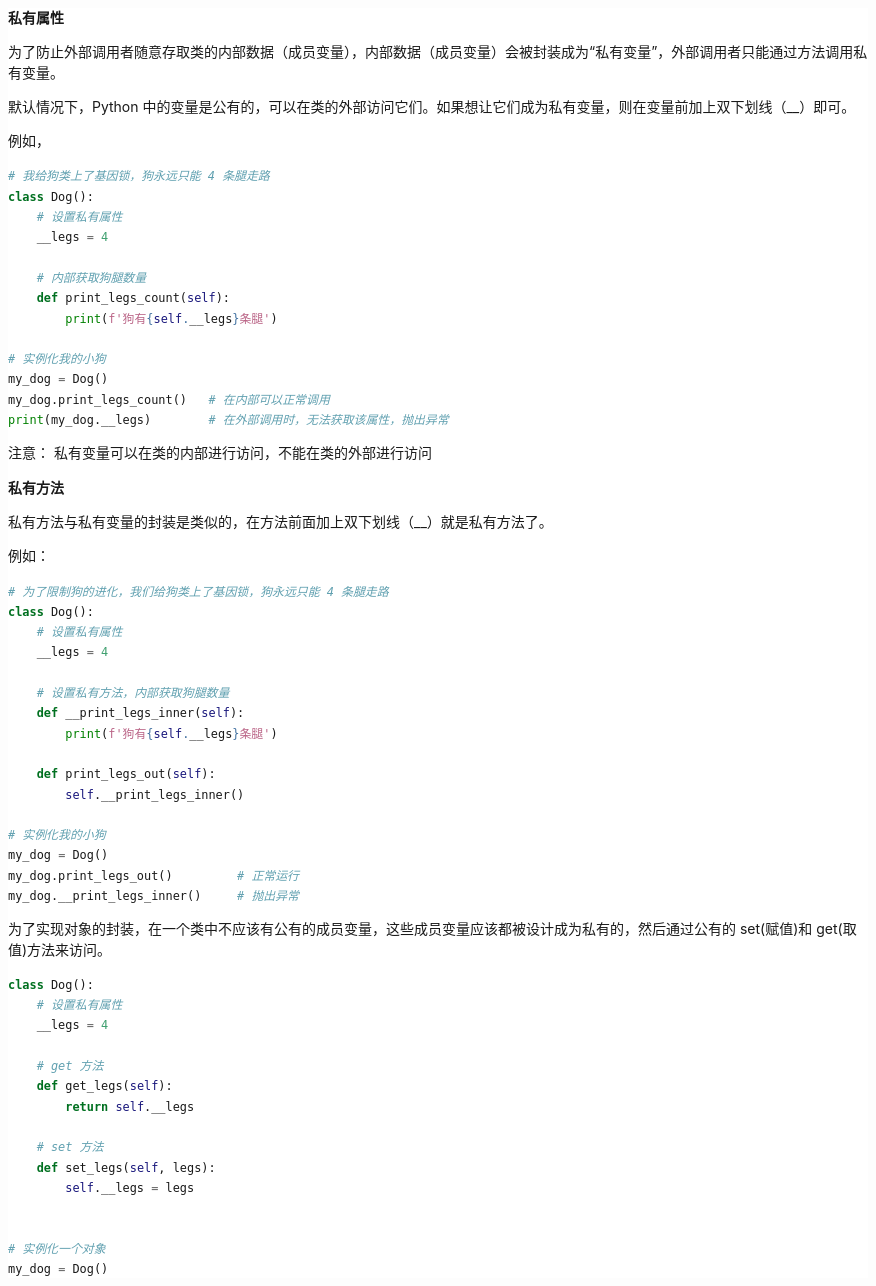 **私有属性**

为了防止外部调用者随意存取类的内部数据（成员变量），内部数据（成员变量）会被封装成为“私有变量”，外部调用者只能通过方法调用私有变量。

默认情况下，Python 中的变量是公有的，可以在类的外部访问它们。如果想让它们成为私有变量，则在变量前加上双下划线（__）即可。

例如，

```python
# 我给狗类上了基因锁，狗永远只能 4 条腿走路
class Dog():
    # 设置私有属性
    __legs = 4
    
    # 内部获取狗腿数量
    def print_legs_count(self):
        print(f'狗有{self.__legs}条腿')

# 实例化我的小狗
my_dog = Dog()
my_dog.print_legs_count()	# 在内部可以正常调用
print(my_dog.__legs)		# 在外部调用时，无法获取该属性，抛出异常
```

注意： 私有变量可以在类的内部进行访问，不能在类的外部进行访问 

**私有方法**

私有方法与私有变量的封装是类似的，在方法前面加上双下划线（__）就是私有方法了。

例如：

```python
# 为了限制狗的进化，我们给狗类上了基因锁，狗永远只能 4 条腿走路
class Dog():
    # 设置私有属性
    __legs = 4
    
    # 设置私有方法，内部获取狗腿数量
    def __print_legs_inner(self):
        print(f'狗有{self.__legs}条腿')
    
    def print_legs_out(self):
        self.__print_legs_inner()

# 实例化我的小狗
my_dog = Dog()
my_dog.print_legs_out()			# 正常运行
my_dog.__print_legs_inner()		# 抛出异常
```

为了实现对象的封装，在一个类中不应该有公有的成员变量，这些成员变量应该都被设计成为私有的，然后通过公有的 set(赋值)和 get(取值)方法来访问。

```python
class Dog():
    # 设置私有属性
    __legs = 4

    # get 方法
    def get_legs(self):
        return self.__legs

    # set 方法
    def set_legs(self, legs):
        self.__legs = legs


# 实例化一个对象
my_dog = Dog()
```